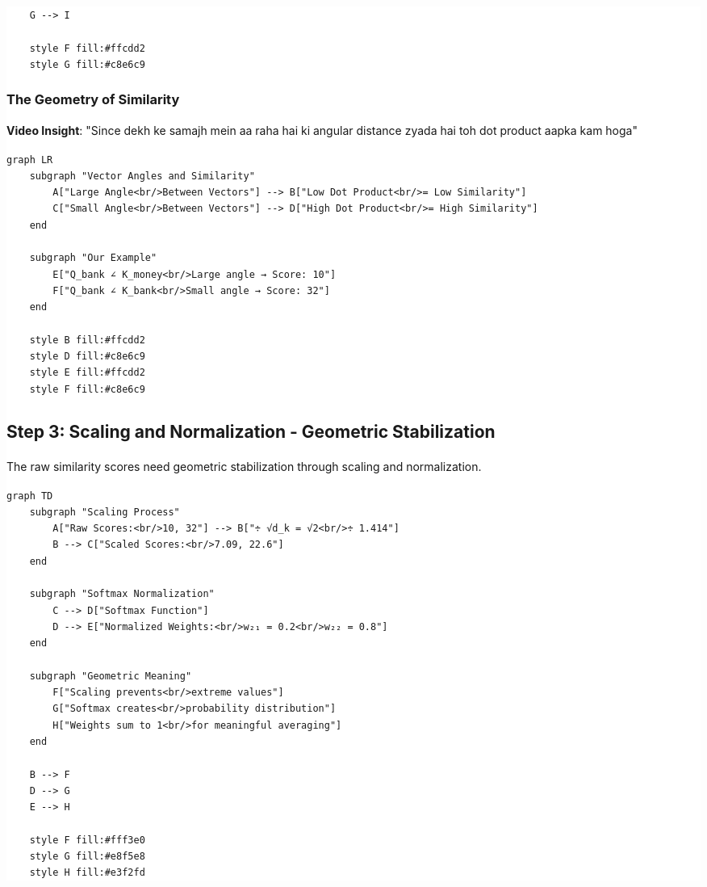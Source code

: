 ```mermaid
    G --> I
    
    style F fill:#ffcdd2
    style G fill:#c8e6c9
```

### The Geometry of Similarity

**Video Insight**: "Since dekh ke samajh mein aa raha hai ki angular distance zyada hai toh dot product aapka kam hoga"

```mermaid
graph LR
    subgraph "Vector Angles and Similarity"
        A["Large Angle<br/>Between Vectors"] --> B["Low Dot Product<br/>= Low Similarity"]
        C["Small Angle<br/>Between Vectors"] --> D["High Dot Product<br/>= High Similarity"]
    end
    
    subgraph "Our Example"
        E["Q_bank ∠ K_money<br/>Large angle → Score: 10"]
        F["Q_bank ∠ K_bank<br/>Small angle → Score: 32"]
    end
    
    style B fill:#ffcdd2
    style D fill:#c8e6c9
    style E fill:#ffcdd2
    style F fill:#c8e6c9
```

## Step 3: Scaling and Normalization - Geometric Stabilization

The raw similarity scores need geometric stabilization through scaling and normalization.

```mermaid
graph TD
    subgraph "Scaling Process"
        A["Raw Scores:<br/>10, 32"] --> B["÷ √d_k = √2<br/>÷ 1.414"]
        B --> C["Scaled Scores:<br/>7.09, 22.6"]
    end
    
    subgraph "Softmax Normalization"
        C --> D["Softmax Function"] 
        D --> E["Normalized Weights:<br/>w₂₁ = 0.2<br/>w₂₂ = 0.8"]
    end
    
    subgraph "Geometric Meaning"
        F["Scaling prevents<br/>extreme values"]
        G["Softmax creates<br/>probability distribution"]
        H["Weights sum to 1<br/>for meaningful averaging"]
    end
    
    B --> F
    D --> G
    E --> H
    
    style F fill:#fff3e0
    style G fill:#e8f5e8
    style H fill:#e3f2fd
```
